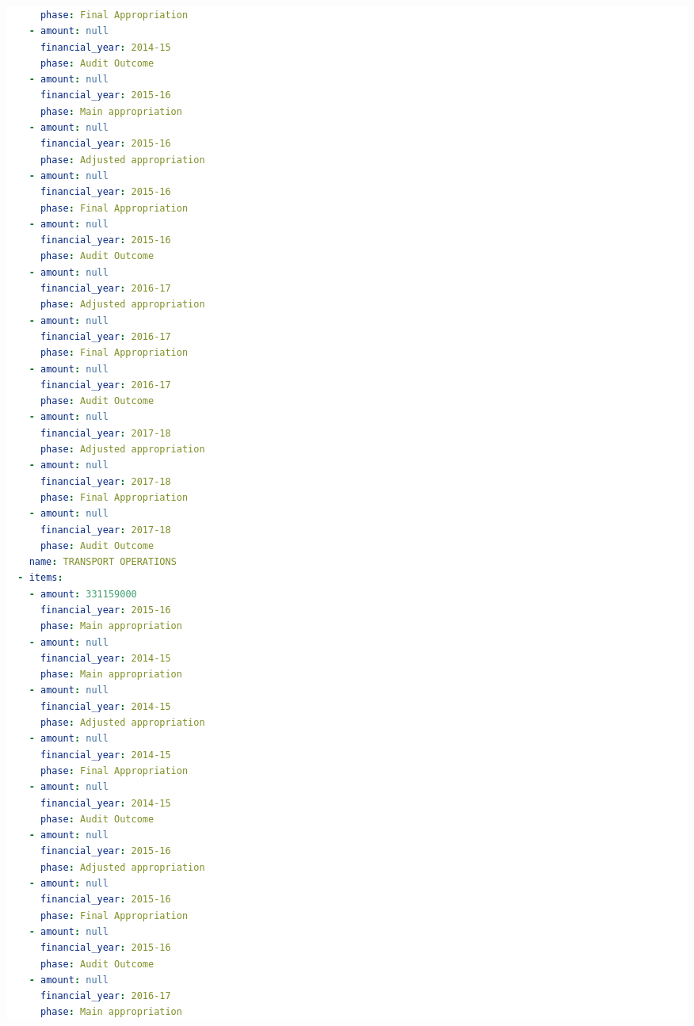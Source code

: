 ```yaml
      phase: Final Appropriation
    - amount: null
      financial_year: 2014-15
      phase: Audit Outcome
    - amount: null
      financial_year: 2015-16
      phase: Main appropriation
    - amount: null
      financial_year: 2015-16
      phase: Adjusted appropriation
    - amount: null
      financial_year: 2015-16
      phase: Final Appropriation
    - amount: null
      financial_year: 2015-16
      phase: Audit Outcome
    - amount: null
      financial_year: 2016-17
      phase: Adjusted appropriation
    - amount: null
      financial_year: 2016-17
      phase: Final Appropriation
    - amount: null
      financial_year: 2016-17
      phase: Audit Outcome
    - amount: null
      financial_year: 2017-18
      phase: Adjusted appropriation
    - amount: null
      financial_year: 2017-18
      phase: Final Appropriation
    - amount: null
      financial_year: 2017-18
      phase: Audit Outcome
    name: TRANSPORT OPERATIONS
  - items:
    - amount: 331159000
      financial_year: 2015-16
      phase: Main appropriation
    - amount: null
      financial_year: 2014-15
      phase: Main appropriation
    - amount: null
      financial_year: 2014-15
      phase: Adjusted appropriation
    - amount: null
      financial_year: 2014-15
      phase: Final Appropriation
    - amount: null
      financial_year: 2014-15
      phase: Audit Outcome
    - amount: null
      financial_year: 2015-16
      phase: Adjusted appropriation
    - amount: null
      financial_year: 2015-16
      phase: Final Appropriation
    - amount: null
      financial_year: 2015-16
      phase: Audit Outcome
    - amount: null
      financial_year: 2016-17
      phase: Main appropriation
```